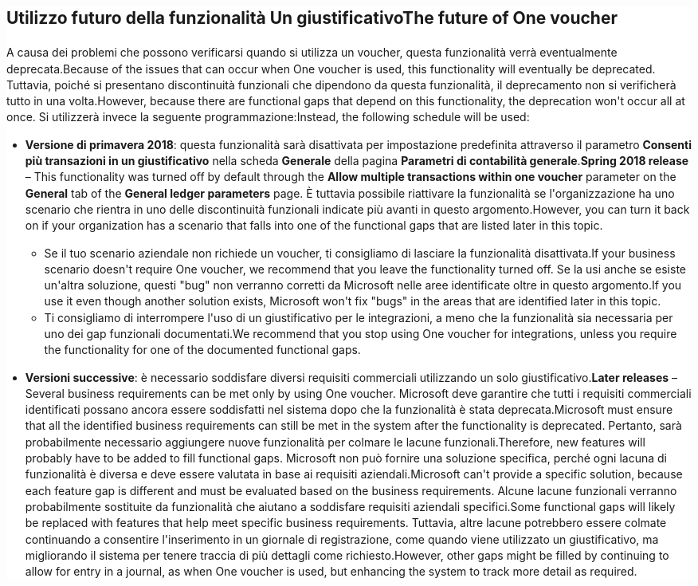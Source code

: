 ## <a name="the-future-of-one-voucher"></a><span data-ttu-id="4b1e5-132">Utilizzo futuro della funzionalità Un giustificativo</span><span class="sxs-lookup"><span data-stu-id="4b1e5-132">The future of One voucher</span></span>

<span data-ttu-id="4b1e5-133">A causa dei problemi che possono verificarsi quando si utilizza un voucher, questa funzionalità verrà eventualmente deprecata.</span><span class="sxs-lookup"><span data-stu-id="4b1e5-133">Because of the issues that can occur when One voucher is used, this functionality will eventually be deprecated.</span></span> <span data-ttu-id="4b1e5-134">Tuttavia, poiché si presentano discontinuità funzionali che dipendono da questa funzionalità, il deprecamento non si verificherà tutto in una volta.</span><span class="sxs-lookup"><span data-stu-id="4b1e5-134">However, because there are functional gaps that depend on this functionality, the deprecation won't occur all at once.</span></span> <span data-ttu-id="4b1e5-135">Si utilizzerà invece la seguente programmazione:</span><span class="sxs-lookup"><span data-stu-id="4b1e5-135">Instead, the following schedule will be used:</span></span>

- <span data-ttu-id="4b1e5-136">**Versione di primavera 2018**: questa funzionalità sarà disattivata per impostazione predefinita attraverso il parametro **Consenti più transazioni in un giustificativo** nella scheda **Generale** della pagina **Parametri di contabilità generale**.</span><span class="sxs-lookup"><span data-stu-id="4b1e5-136">**Spring 2018 release** – This functionality was turned off by default through the **Allow multiple transactions within one voucher** parameter on the **General** tab of the **General ledger parameters** page.</span></span> <span data-ttu-id="4b1e5-137">È tuttavia possibile riattivare la funzionalità se l'organizzazione ha uno scenario che rientra in uno delle discontinuità funzionali indicate più avanti in questo argomento.</span><span class="sxs-lookup"><span data-stu-id="4b1e5-137">However, you can turn it back on if your organization has a scenario that falls into one of the functional gaps that are listed later in this topic.</span></span>

    - <span data-ttu-id="4b1e5-138">Se il tuo scenario aziendale non richiede un voucher, ti consigliamo di lasciare la funzionalità disattivata.</span><span class="sxs-lookup"><span data-stu-id="4b1e5-138">If your business scenario doesn't require One voucher, we recommend that you leave the functionality turned off.</span></span> <span data-ttu-id="4b1e5-139">Se la usi anche se esiste un'altra soluzione, questi "bug" non verranno corretti da Microsoft nelle aree identificate oltre in questo argomento.</span><span class="sxs-lookup"><span data-stu-id="4b1e5-139">If you use it even though another solution exists, Microsoft won't fix "bugs" in the areas that are identified later in this topic.</span></span>
    - <span data-ttu-id="4b1e5-140">Ti consigliamo di interrompere l'uso di un giustificativo per le integrazioni, a meno che la funzionalità sia necessaria per uno dei gap funzionali documentati.</span><span class="sxs-lookup"><span data-stu-id="4b1e5-140">We recommend that you stop using One voucher for integrations, unless you require the functionality for one of the documented functional gaps.</span></span>

- <span data-ttu-id="4b1e5-141">**Versioni successive**: è necessario soddisfare diversi requisiti commerciali utilizzando un solo giustificativo.</span><span class="sxs-lookup"><span data-stu-id="4b1e5-141">**Later releases** – Several business requirements can be met only by using One voucher.</span></span> <span data-ttu-id="4b1e5-142">Microsoft deve garantire che tutti i requisiti commerciali identificati possano ancora essere soddisfatti nel sistema dopo che la funzionalità è stata deprecata.</span><span class="sxs-lookup"><span data-stu-id="4b1e5-142">Microsoft must ensure that all the identified business requirements can still be met in the system after the functionality is deprecated.</span></span> <span data-ttu-id="4b1e5-143">Pertanto, sarà probabilmente necessario aggiungere nuove funzionalità per colmare le lacune funzionali.</span><span class="sxs-lookup"><span data-stu-id="4b1e5-143">Therefore, new features will probably have to be added to fill functional gaps.</span></span> <span data-ttu-id="4b1e5-144">Microsoft non può fornire una soluzione specifica, perché ogni lacuna di funzionalità è diversa e deve essere valutata in base ai requisiti aziendali.</span><span class="sxs-lookup"><span data-stu-id="4b1e5-144">Microsoft can't provide a specific solution, because each feature gap is different and must be evaluated based on the business requirements.</span></span> <span data-ttu-id="4b1e5-145">Alcune lacune funzionali verranno probabilmente sostituite da funzionalità che aiutano a soddisfare requisiti aziendali specifici.</span><span class="sxs-lookup"><span data-stu-id="4b1e5-145">Some functional gaps will likely be replaced with features that help meet specific business requirements.</span></span> <span data-ttu-id="4b1e5-146">Tuttavia, altre lacune potrebbero essere colmate continuando a consentire l'inserimento in un giornale di registrazione, come quando viene utilizzato un giustificativo, ma migliorando il sistema per tenere traccia di più dettagli come richiesto.</span><span class="sxs-lookup"><span data-stu-id="4b1e5-146">However, other gaps might be filled by continuing to allow for entry in a journal, as when One voucher is used, but enhancing the system to track more detail as required.</span></span>
